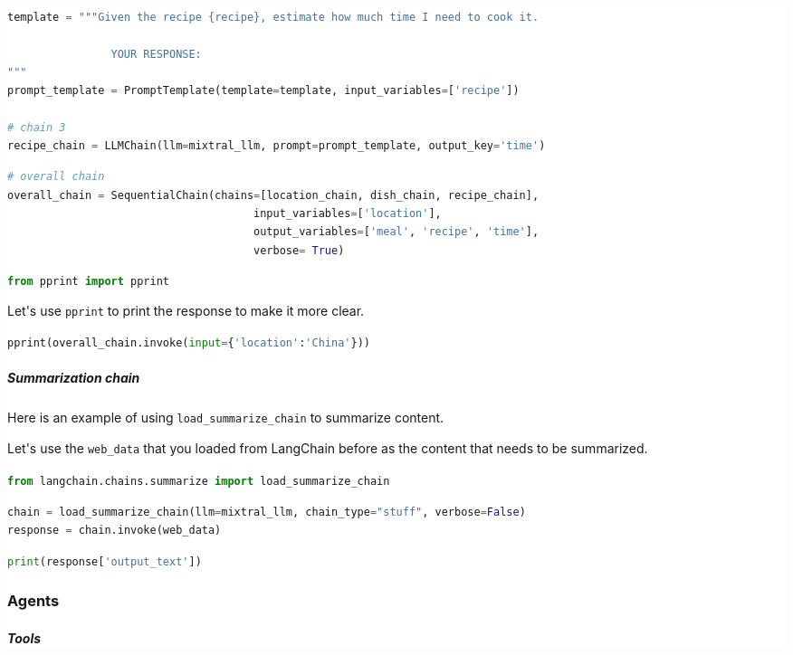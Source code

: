 
```python
template = """Given the recipe {recipe}, estimate how much time I need to cook it.

                YOUR RESPONSE:
"""
prompt_template = PromptTemplate(template=template, input_variables=['recipe'])

# chain 3
recipe_chain = LLMChain(llm=mixtral_llm, prompt=prompt_template, output_key='time')
```


```python
# overall chain
overall_chain = SequentialChain(chains=[location_chain, dish_chain, recipe_chain],
                                      input_variables=['location'],
                                      output_variables=['meal', 'recipe', 'time'],
                                      verbose= True)
```


```python
from pprint import pprint
```

Let's use ```pprint``` to print the response to make it more clear.



```python
pprint(overall_chain.invoke(input={'location':'China'}))
```

##### Summarization chain


Here is an example of using `load_summarize_chain` to summarize content.

Let's use the `web_data` that you loaded from LangChain before as the content that needs to be summarized.



```python
from langchain.chains.summarize import load_summarize_chain
```


```python
chain = load_summarize_chain(llm=mixtral_llm, chain_type="stuff", verbose=False)
response = chain.invoke(web_data)
```


```python
print(response['output_text'])
```

### Agents


##### Tools
